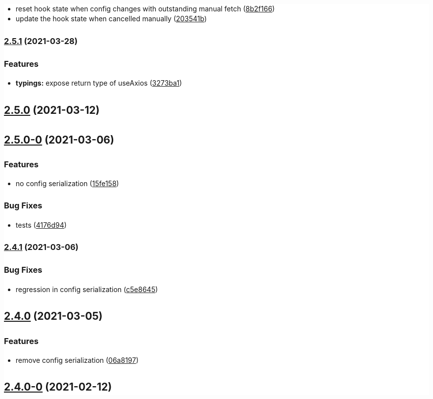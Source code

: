 * reset hook state when config changes with outstanding manual fetch ([8b2f166](https://github.com/simoneb/axios-hooks/commit/8b2f166c41c453026fde4dc9eded1c9ee927cc46))
* update the hook state when cancelled manually ([203541b](https://github.com/simoneb/axios-hooks/commit/203541bb3ad52f2bd95d453ff0ffd3d1663e2794))

### [2.5.1](https://github.com/simoneb/axios-hooks/compare/v2.5.0...v2.5.1) (2021-03-28)


### Features

* **typings:** expose return type of useAxios ([3273ba1](https://github.com/simoneb/axios-hooks/commit/3273ba1fba2f7417bdc7844e77fe47ecd6fe2761))

## [2.5.0](https://github.com/simoneb/axios-hooks/compare/v2.5.0-0...v2.5.0) (2021-03-12)

## [2.5.0-0](https://github.com/simoneb/axios-hooks/compare/v2.4.1...v2.5.0-0) (2021-03-06)


### Features

* no config serialization ([15fe158](https://github.com/simoneb/axios-hooks/commit/15fe1588448fc58b0b5b83815cc3a12812a466a2))


### Bug Fixes

* tests ([4176d94](https://github.com/simoneb/axios-hooks/commit/4176d9489085febda797dabddb104141197a901c))

### [2.4.1](https://github.com/simoneb/axios-hooks/compare/v2.4.0...v2.4.1) (2021-03-06)


### Bug Fixes

* regression in config serialization ([c5e8645](https://github.com/simoneb/axios-hooks/commit/c5e86450811b64e1babdd2cff97ad463b5ee83b2))

## [2.4.0](https://github.com/simoneb/axios-hooks/compare/v2.4.0-0...v2.4.0) (2021-03-05)


### Features

* remove config serialization ([06a8197](https://github.com/simoneb/axios-hooks/commit/06a819728d7631c0ac26e774b447885597ba6c2f))

## [2.4.0-0](https://github.com/simoneb/axios-hooks/compare/v2.3.0...v2.4.0-0) (2021-02-12)

